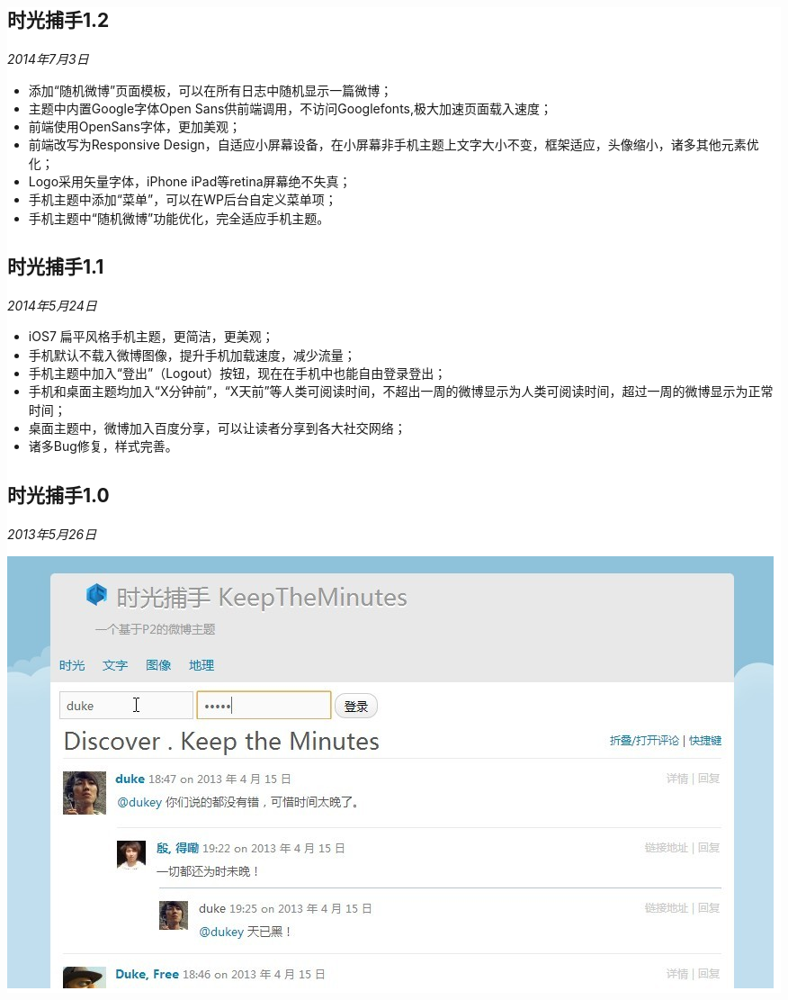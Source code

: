 

## 时光捕手1.2

*2014年7月3日*

- 添加“随机微博”页面模板，可以在所有日志中随机显示一篇微博；
- 主题中内置Google字体Open Sans供前端调用，不访问Googlefonts,极大加速页面载入速度；
- 前端使用OpenSans字体，更加美观；
- 前端改写为Responsive Design，自适应小屏幕设备，在小屏幕非手机主题上文字大小不变，框架适应，头像缩小，诸多其他元素优化；
- Logo采用矢量字体，iPhone iPad等retina屏幕绝不失真；
- 手机主题中添加“菜单”，可以在WP后台自定义菜单项；
- 手机主题中“随机微博”功能优化，完全适应手机主题。



## 时光捕手1.1

*2014年5月24日*

- iOS7 扁平风格手机主题，更简洁，更美观；
- 手机默认不载入微博图像，提升手机加载速度，减少流量；
- 手机主题中加入“登出”（Logout）按钮，现在在手机中也能自由登录登出；
- 手机和桌面主题均加入“X分钟前”，“X天前”等人类可阅读时间，不超出一周的微博显示为人类可阅读时间，超过一周的微博显示为正常时间；
- 桌面主题中，微博加入百度分享，可以让读者分享到各大社交网络；
- 诸多Bug修复，样式完善。



## 时光捕手1.0

*2013年5月26日*



![img](..\assets\ktm_1.jpg)
